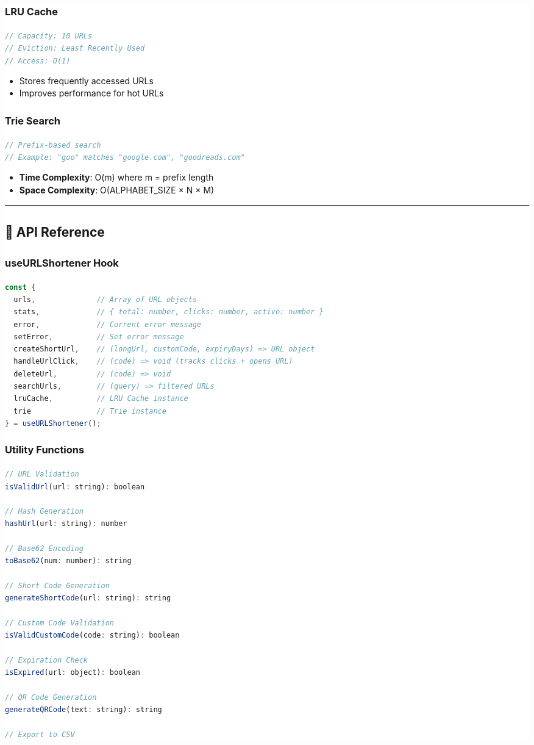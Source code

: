 ### LRU Cache
```javascript
// Capacity: 10 URLs
// Eviction: Least Recently Used
// Access: O(1)
```
- Stores frequently accessed URLs
- Improves performance for hot URLs

### Trie Search
```javascript
// Prefix-based search
// Example: "goo" matches "google.com", "goodreads.com"
```
- **Time Complexity**: O(m) where m = prefix length
- **Space Complexity**: O(ALPHABET_SIZE × N × M)

---

## 🎯 API Reference

### useURLShortener Hook

```javascript
const {
  urls,              // Array of URL objects
  stats,             // { total: number, clicks: number, active: number }
  error,             // Current error message
  setError,          // Set error message
  createShortUrl,    // (longUrl, customCode, expiryDays) => URL object
  handleUrlClick,    // (code) => void (tracks clicks + opens URL)
  deleteUrl,         // (code) => void
  searchUrls,        // (query) => filtered URLs
  lruCache,          // LRU Cache instance
  trie               // Trie instance
} = useURLShortener();

```

### Utility Functions

```javascript
// URL Validation
isValidUrl(url: string): boolean

// Hash Generation
hashUrl(url: string): number

// Base62 Encoding
toBase62(num: number): string

// Short Code Generation
generateShortCode(url: string): string

// Custom Code Validation
isValidCustomCode(code: string): boolean

// Expiration Check
isExpired(url: object): boolean

// QR Code Generation
generateQRCode(text: string): string

// Export to CSV
```